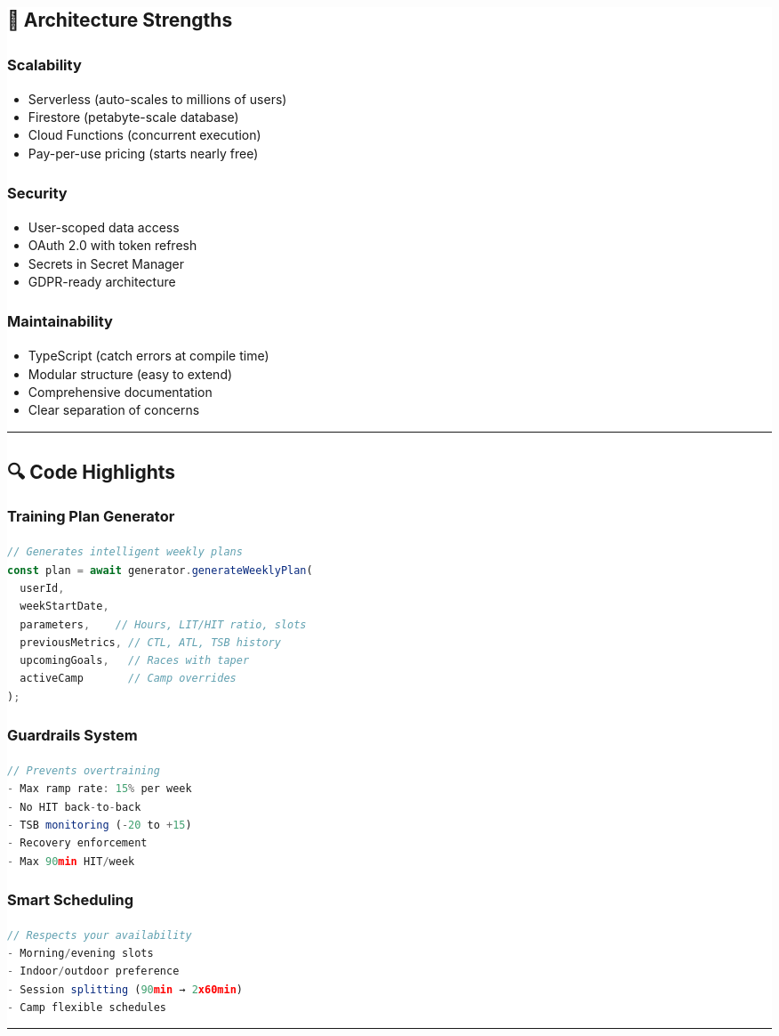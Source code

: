 ## 🎯 Architecture Strengths

### Scalability
- Serverless (auto-scales to millions of users)
- Firestore (petabyte-scale database)
- Cloud Functions (concurrent execution)
- Pay-per-use pricing (starts nearly free)

### Security
- User-scoped data access
- OAuth 2.0 with token refresh
- Secrets in Secret Manager
- GDPR-ready architecture

### Maintainability
- TypeScript (catch errors at compile time)
- Modular structure (easy to extend)
- Comprehensive documentation
- Clear separation of concerns

---

## 🔍 Code Highlights

### Training Plan Generator
```typescript
// Generates intelligent weekly plans
const plan = await generator.generateWeeklyPlan(
  userId,
  weekStartDate,
  parameters,    // Hours, LIT/HIT ratio, slots
  previousMetrics, // CTL, ATL, TSB history
  upcomingGoals,   // Races with taper
  activeCamp       // Camp overrides
);
```

### Guardrails System
```typescript
// Prevents overtraining
- Max ramp rate: 15% per week
- No HIT back-to-back
- TSB monitoring (-20 to +15)
- Recovery enforcement
- Max 90min HIT/week
```

### Smart Scheduling
```typescript
// Respects your availability
- Morning/evening slots
- Indoor/outdoor preference
- Session splitting (90min → 2x60min)
- Camp flexible schedules
```

---